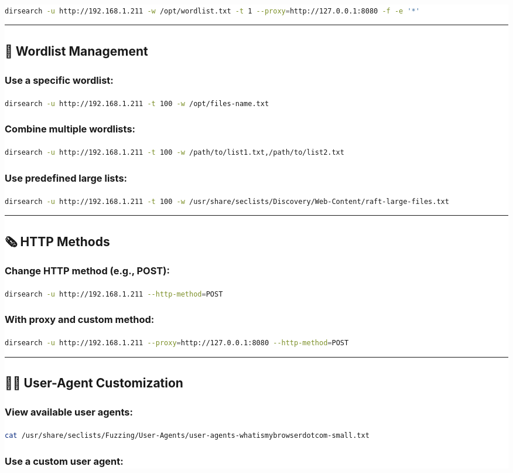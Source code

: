 ```bash
dirsearch -u http://192.168.1.211 -w /opt/wordlist.txt -t 1 --proxy=http://127.0.0.1:8080 -f -e '*'
```

---

## 📁 Wordlist Management

### Use a specific wordlist:

```bash
dirsearch -u http://192.168.1.211 -t 100 -w /opt/files-name.txt
```

### Combine multiple wordlists:

```bash
dirsearch -u http://192.168.1.211 -t 100 -w /path/to/list1.txt,/path/to/list2.txt
```

### Use predefined large lists:

```bash
dirsearch -u http://192.168.1.211 -t 100 -w /usr/share/seclists/Discovery/Web-Content/raft-large-files.txt
```

---

## 🗞 HTTP Methods

### Change HTTP method (e.g., POST):

```bash
dirsearch -u http://192.168.1.211 --http-method=POST
```

### With proxy and custom method:

```bash
dirsearch -u http://192.168.1.211 --proxy=http://127.0.0.1:8080 --http-method=POST
```

---

## 🕵️‍♂️ User-Agent Customization

### View available user agents:

```bash
cat /usr/share/seclists/Fuzzing/User-Agents/user-agents-whatismybrowserdotcom-small.txt
```

### Use a custom user agent:

